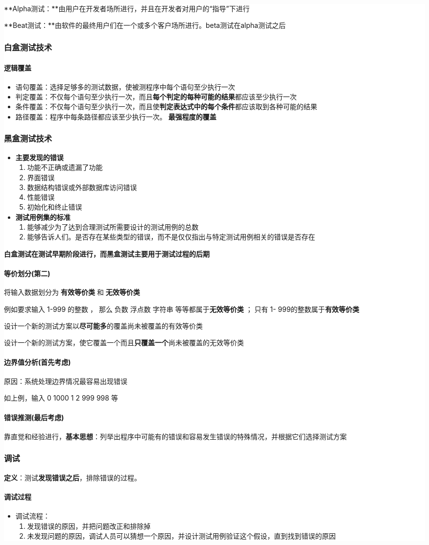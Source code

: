 **Alpha测试：**由用户在开发者场所进行，并且在开发者对用户的“指导”下进行

**Beat测试：**由软件的最终用户们在一个或多个客户场所进行。beta测试在alpha测试之后

### 白盒测试技术

#### 逻辑覆盖

- 语句覆盖：选择足够多的测试数据，使被测程序中每个语句至少执行一次
- 判定覆盖：不仅每个语句至少执行一次，而且**每个判定的每种可能的结果**都应该至少执行一次
- 条件覆盖：不仅每个语句至少执行一次，而且使**判定表达式中的每个条件**都应该取到各种可能的结果
- 路径覆盖：程序中每条路径都应该至少执行一次。 **最强程度的覆盖**

### 黑盒测试技术

- **主要发现的错误**
  1. 功能不正确或遗漏了功能
  2. 界面错误
  3. 数据结构错误或外部数据库访问错误
  4. 性能错误
  5. 初始化和终止错误
- **测试用例集的标准**
  1. 能够减少为了达到合理测试所需要设计的测试用例的总数
  2. 能够告诉人们。是否存在某些类型的错误，而不是仅仅指出与特定测试用例相关的错误是否存在

**白盒测试在测试早期阶段进行，而黑盒测试主要用于测试过程的后期**

#### 等价划分(第二)

将输入数据划分为 **有效等价类** 和 **无效等价类**  

例如要求输入 1-999 的整数  ， 那么 负数 浮点数 字符串 等等都属于**无效等价类** ； 只有 1- 999的整数属于**有效等价类**

设计一个新的测试方案以**尽可能多**的覆盖尚未被覆盖的有效等价类

设计一个新的测试方案，使它覆盖一个而且**只覆盖一个**尚未被覆盖的无效等价类

#### 边界值分析(首先考虑)

原因：系统处理边界情况最容易出现错误

如上例，输入 0  1000  1 2  999 998 等

#### 错误推测(最后考虑)

靠直觉和经验进行，**基本思想**：列举出程序中可能有的错误和容易发生错误的特殊情况，并根据它们选择测试方案

### 调试

**定义**：测试**发现错误之后**，排除错误的过程。

#### 调试过程

- 调试流程：
  1. 发现错误的原因，并把问题改正和排除掉
  2. 未发现问题的原因，调试人员可以猜想一个原因，并设计测试用例验证这个假设，直到找到错误的原因
